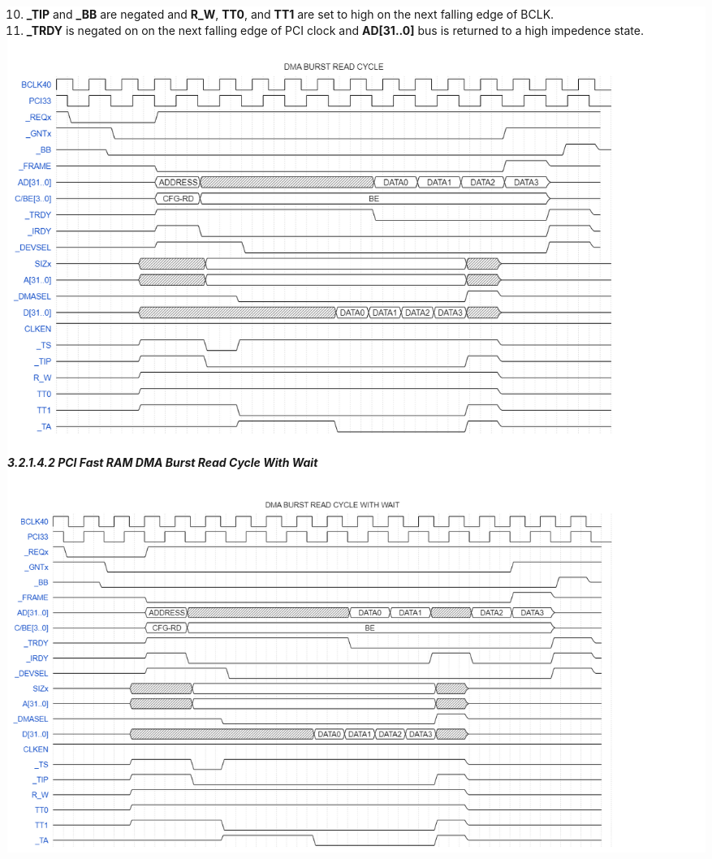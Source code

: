 10. **_TIP** and **_BB** are negated and **R_W**, **TT0**, and **TT1** are set to high on the next falling edge of BCLK.
12. **_TRDY** is negated on on the next falling edge of PCI clock and **AD[31..0]** bus is returned to a high impedence state.

<img src="/DataSheets/TimingDiagrams/PCI DMA Burst Read Cycle.png" width="750"></p>

##### 3.2.1.4.2 PCI Fast RAM DMA Burst Read Cycle With Wait

<img src="/DataSheets/TimingDiagrams/PCI DMA Burst Read Cycle With Wait.png" width="750"></p>
